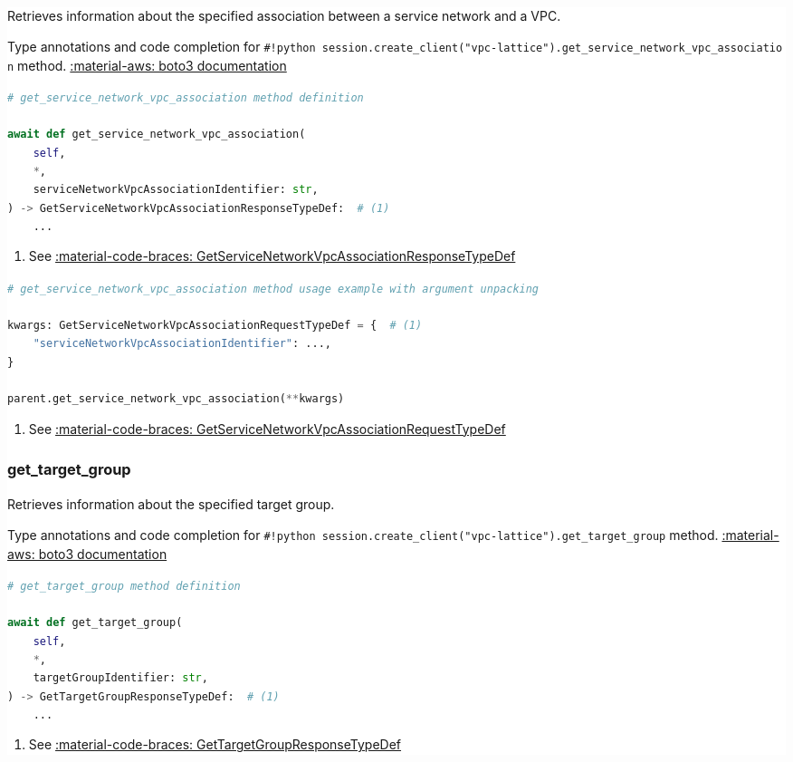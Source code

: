 Retrieves information about the specified association between a service network
and a VPC.

Type annotations and code completion for `#!python session.create_client("vpc-lattice").get_service_network_vpc_association` method.
[:material-aws: boto3 documentation](https://boto3.amazonaws.com/v1/documentation/api/latest/reference/services/vpc-lattice/client/get_service_network_vpc_association.html)

```python
# get_service_network_vpc_association method definition

await def get_service_network_vpc_association(
    self,
    *,
    serviceNetworkVpcAssociationIdentifier: str,
) -> GetServiceNetworkVpcAssociationResponseTypeDef:  # (1)
    ...
```

1. See [:material-code-braces: GetServiceNetworkVpcAssociationResponseTypeDef](./type_defs.md#getservicenetworkvpcassociationresponsetypedef)


```python
# get_service_network_vpc_association method usage example with argument unpacking

kwargs: GetServiceNetworkVpcAssociationRequestTypeDef = {  # (1)
    "serviceNetworkVpcAssociationIdentifier": ...,
}

parent.get_service_network_vpc_association(**kwargs)
```

1. See [:material-code-braces: GetServiceNetworkVpcAssociationRequestTypeDef](./type_defs.md#getservicenetworkvpcassociationrequesttypedef)

### get\_target\_group

Retrieves information about the specified target group.

Type annotations and code completion for `#!python session.create_client("vpc-lattice").get_target_group` method.
[:material-aws: boto3 documentation](https://boto3.amazonaws.com/v1/documentation/api/latest/reference/services/vpc-lattice/client/get_target_group.html)

```python
# get_target_group method definition

await def get_target_group(
    self,
    *,
    targetGroupIdentifier: str,
) -> GetTargetGroupResponseTypeDef:  # (1)
    ...
```

1. See [:material-code-braces: GetTargetGroupResponseTypeDef](./type_defs.md#gettargetgroupresponsetypedef)
